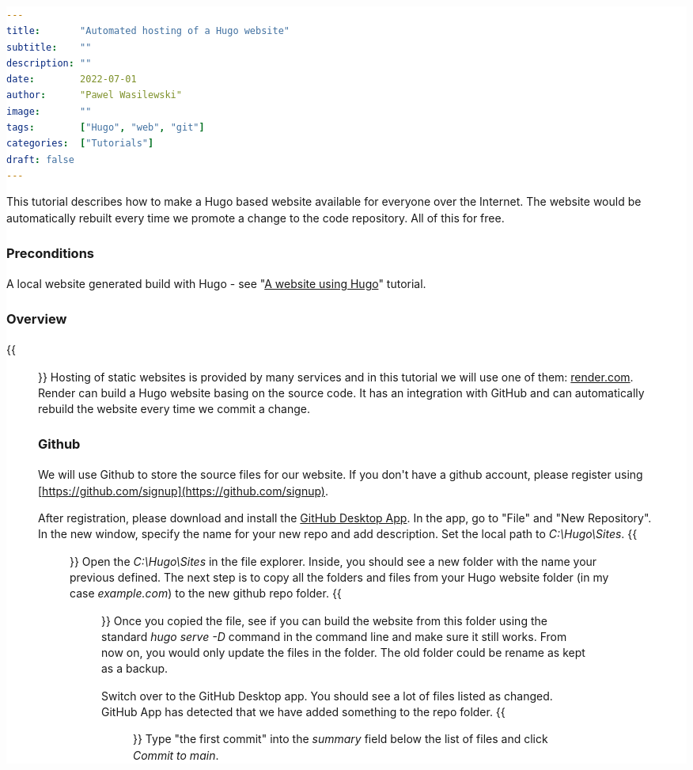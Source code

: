 ```yaml
---
title:       "Automated hosting of a Hugo website"
subtitle:    ""
description: ""
date:        2022-07-01
author:      "Pawel Wasilewski"
image:       ""
tags:        ["Hugo", "web", "git"]
categories:  ["Tutorials"]
draft: false
---
```

This tutorial describes how to make a Hugo based website available for everyone over the Internet. The website would be automatically rebuilt every time we promote a change to the code repository. All of this for free.

### Preconditions
A local website generated build with Hugo - see "[A website using Hugo](https://ohsnapcoders.com/post/website/)" tutorial.

### Overview

{{<figure src="/website/github_deploy2.png">}}
Hosting of static websites is provided by many services and in this tutorial we will use one of them: [render.com](https://render.com/). Render can build a Hugo website basing on the source code. It has an integration with GitHub and can automatically rebuild the website every time we commit a change.

### Github
We will use Github to store the source files for our website. If you don't have a github account, please register using [https://github.com/signup](https://github.com/signup). 

After registration, please download and install the [GitHub Desktop App](https://desktop.github.com/).
In the app, go to "File" and "New Repository". In the new window, specify the name for your new repo and add description. Set the local path to *C:\Hugo\Sites*.
{{<figure src="/website/github_app_new_repo.JPG">}}
Open the *C:\Hugo\Sites* in the file explorer. Inside, you should see a new folder with the name your previous defined. The next step is to copy all the folders and files from your Hugo website folder (in my case *example.com*) to the new github repo folder.
{{<figure src="/website/HugoFolderCopied.JPG">}}
Once you copied the file, see if you can build the website from this folder using the standard *hugo serve -D* command in the command line and make sure it still works.
From now on, you would only update the files in the folder. The old folder could be rename as kept as a backup.

Switch over to the GitHub Desktop app. You should see a lot of files listed as changed. GitHub App has detected that we have added something to the repo folder.
{{<figure src="/website/github_app_files_added.JPG">}}
Type "the first commit" into the *summary* field below the list of files and click *Commit to main*. 
